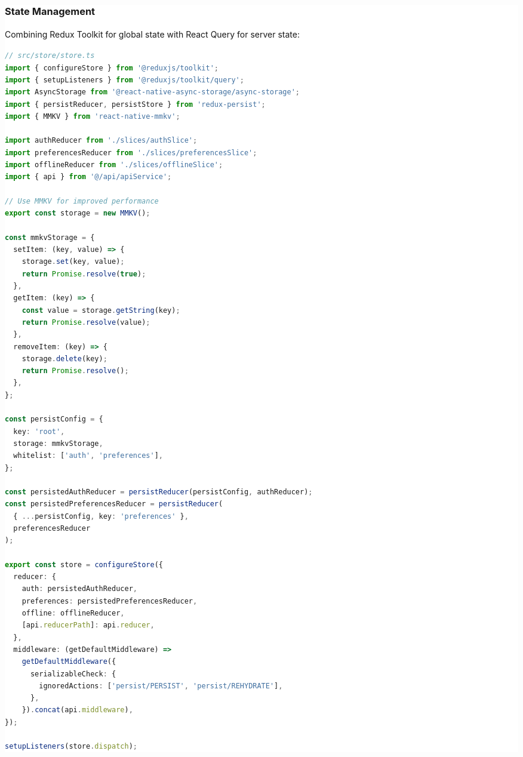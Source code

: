 ### State Management

Combining Redux Toolkit for global state with React Query for server state:

```typescript
// src/store/store.ts
import { configureStore } from '@reduxjs/toolkit';
import { setupListeners } from '@reduxjs/toolkit/query';
import AsyncStorage from '@react-native-async-storage/async-storage';
import { persistReducer, persistStore } from 'redux-persist';
import { MMKV } from 'react-native-mmkv';

import authReducer from './slices/authSlice';
import preferencesReducer from './slices/preferencesSlice';
import offlineReducer from './slices/offlineSlice';
import { api } from '@/api/apiService';

// Use MMKV for improved performance
export const storage = new MMKV();

const mmkvStorage = {
  setItem: (key, value) => {
    storage.set(key, value);
    return Promise.resolve(true);
  },
  getItem: (key) => {
    const value = storage.getString(key);
    return Promise.resolve(value);
  },
  removeItem: (key) => {
    storage.delete(key);
    return Promise.resolve();
  },
};

const persistConfig = {
  key: 'root',
  storage: mmkvStorage,
  whitelist: ['auth', 'preferences'],
};

const persistedAuthReducer = persistReducer(persistConfig, authReducer);
const persistedPreferencesReducer = persistReducer(
  { ...persistConfig, key: 'preferences' },
  preferencesReducer
);

export const store = configureStore({
  reducer: {
    auth: persistedAuthReducer,
    preferences: persistedPreferencesReducer,
    offline: offlineReducer,
    [api.reducerPath]: api.reducer,
  },
  middleware: (getDefaultMiddleware) =>
    getDefaultMiddleware({
      serializableCheck: {
        ignoredActions: ['persist/PERSIST', 'persist/REHYDRATE'],
      },
    }).concat(api.middleware),
});

setupListeners(store.dispatch);

```